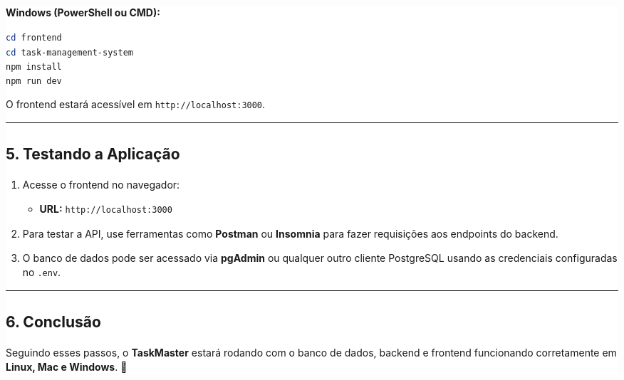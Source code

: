    **Windows (PowerShell ou CMD):**
   ```powershell
   cd frontend
   cd task-management-system
   npm install
   npm run dev
   ```

   O frontend estará acessível em `http://localhost:3000`.

---

## **5. Testando a Aplicação**

1. Acesse o frontend no navegador:
   - **URL:** `http://localhost:3000`

2. Para testar a API, use ferramentas como **Postman** ou **Insomnia** para fazer requisições aos endpoints do backend.

3. O banco de dados pode ser acessado via **pgAdmin** ou qualquer outro cliente PostgreSQL usando as credenciais configuradas no `.env`.

---

## **6. Conclusão**

Seguindo esses passos, o **TaskMaster** estará rodando com o banco de dados, backend e frontend funcionando corretamente em **Linux, Mac e Windows**. 🚀
